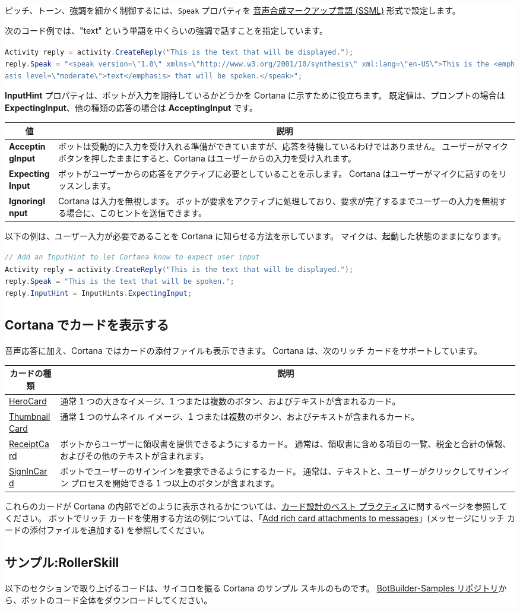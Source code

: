 ピッチ、トーン、強調を細かく制御するには、`Speak` プロパティを [音声合成マークアップ言語 (SSML)](http://www.w3.org/TR/speech-synthesis/) 形式で設定します。  

次のコード例では、"text" という単語を中くらいの強調で話すことを指定しています。
```cs
Activity reply = activity.CreateReply("This is the text that will be displayed.");
reply.Speak = "<speak version=\"1.0\" xmlns=\"http://www.w3.org/2001/10/synthesis\" xml:lang=\"en-US\">This is the <emphasis level=\"moderate\">text</emphasis> that will be spoken.</speak>";
```


**InputHint** プロパティは、ボットが入力を期待しているかどうかを Cortana に示すために役立ちます。 既定値は、プロンプトの場合は **ExpectingInput**、他の種類の応答の場合は **AcceptingInput** です。


| 値 | 説明 |
|------|------|
| **AcceptingInput** | ボットは受動的に入力を受け入れる準備ができていますが、応答を待機しているわけではありません。 ユーザーがマイク ボタンを押したままにすると、Cortana はユーザーからの入力を受け入れます。|
| **ExpectingInput** | ボットがユーザーからの応答をアクティブに必要としていることを示します。 Cortana はユーザーがマイクに話すのをリッスンします。  |
| **IgnoringInput** | Cortana は入力を無視します。 ボットが要求をアクティブに処理しており、要求が完了するまでユーザーの入力を無視する場合に、このヒントを送信できます。  |



以下の例は、ユーザー入力が必要であることを Cortana に知らせる方法を示しています。 マイクは、起動した状態のままになります。
```cs
// Add an InputHint to let Cortana know to expect user input
Activity reply = activity.CreateReply("This is the text that will be displayed."); 
reply.Speak = "This is the text that will be spoken.";
reply.InputHint = InputHints.ExpectingInput;
```



## <a name="display-cards-in-cortana"></a>Cortana でカードを表示する

音声応答に加え、Cortana ではカードの添付ファイルも表示できます。 Cortana は、次のリッチ カードをサポートしています。

| カードの種類 | 説明 |
|----|----|
| [HeroCard][heroCard] | 通常 1 つの大きなイメージ、1 つまたは複数のボタン、およびテキストが含まれるカード。 |
| [ThumbnailCard][thumbnailCard] | 通常 1 つのサムネイル イメージ、1 つまたは複数のボタン、およびテキストが含まれるカード。 |
| [ReceiptCard][receiptCard] | ボットからユーザーに領収書を提供できるようにするカード。 通常は、領収書に含める項目の一覧、税金と合計の情報、およびその他のテキストが含まれます。 |
| [SignInCard][signinCard] | ボットでユーザーのサインインを要求できるようにするカード。 通常は、テキストと、ユーザーがクリックしてサインイン プロセスを開始できる 1 つ以上のボタンが含まれます。 |


これらのカードが Cortana の内部でどのように表示されるかについては、[カード設計のベスト プラクティス][CardDesign]に関するページを参照してください。 ボットでリッチ カードを使用する方法の例については、「[Add rich card attachments to messages](bot-builder-dotnet-add-rich-card-attachments.md)」(メッセージにリッチ カードの添付ファイルを追加する) を参照してください。 




## <a name="sample-rollerskill"></a>サンプル:RollerSkill
以下のセクションで取り上げるコードは、サイコロを振る Cortana のサンプル スキルのものです。 [BotBuilder-Samples リポジトリ](https://github.com/Microsoft/BotBuilder-Samples/)から、ボットのコード全体をダウンロードしてください。


[CortanaGetStarted]: /cortana/getstarted
[BFPortal]: https://dev.botframework.com/
[SSMLRef]: https://aka.ms/cortana-ssml
[CortanaDevCenter]: https://developer.microsoft.com/cortana
[CortanaSpecificEntities]: https://aka.ms/cortana-channel-data
[CortanaAuth]: https://aka.ms/add-auth-cortana-skill
[InvocationNameGuidelines]: https://aka.ms/cortana-invocation-guidelines  
[VoiceDesign]: https://aka.ms/cortana-design-voice
[CardDesign]: https://aka.ms/cortana-design-card
[Cortana-Debug]: https://aka.ms/cortana-enable-debug
[Cortana-Publish]: https://aka.ms/cortana-publish
[CortanaChannel]: https://aka.ms/bot-cortana-channel
[Cortana-TestBestPractice]: https://aka.ms/cortana-test-best-practice
[heroCard]: /dotnet/api/microsoft.bot.connector.herocard
[thumbnailCard]: /dotnet/api/microsoft.bot.connector.thumbnailcard 
[receiptCard]: /dotnet/api/microsoft.bot.connector.receiptcard 
[signinCard]: /dotnet/api/microsoft.bot.connector.signincard 